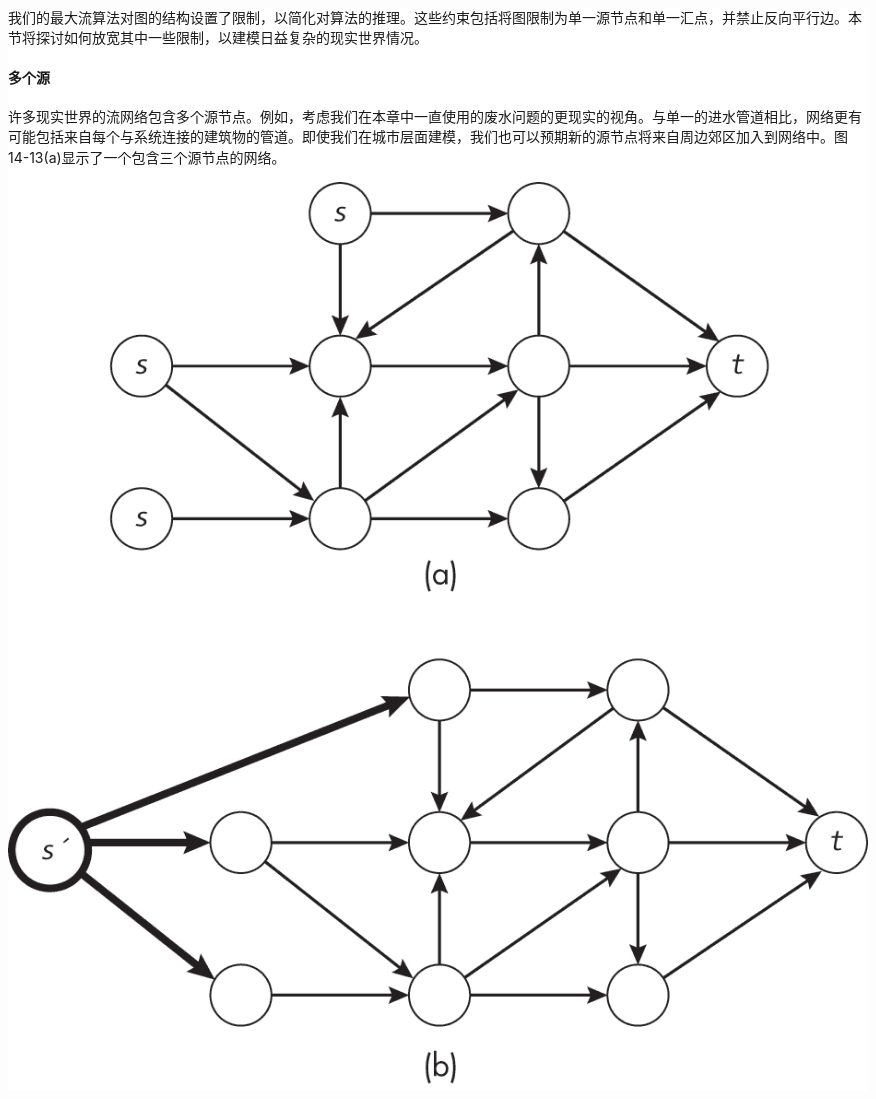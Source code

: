 我们的最大流算法对图的结构设置了限制，以简化对算法的推理。这些约束包括将图限制为单一源节点和单一汇点，并禁止反向平行边。本节将探讨如何放宽其中一些限制，以建模日益复杂的现实世界情况。

#### <samp class="SANS_Futura_Std_Bold_Condensed_Oblique_BI_11">多个源</samp>

许多现实世界的流网络包含多个源节点。例如，考虑我们在本章中一直使用的废水问题的更现实的视角。与单一的进水管道相比，网络更有可能包括来自每个与系统连接的建筑物的管道。即使我们在城市层面建模，我们也可以预期新的源节点将来自周边郊区加入到网络中。图 14-13(a)显示了一个包含三个源节点的网络。

![(B)显示了子图 A 的图，其中左侧插入了一个新节点(s')，并与子图 A 图中的三个 s 节点建立了边连接。](img/f14013.jpg)

